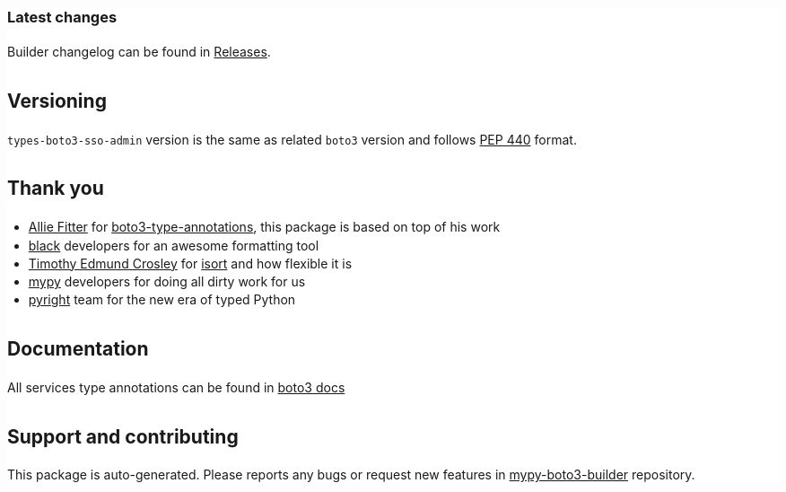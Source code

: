 <a id="latest-changes"></a>

### Latest changes

Builder changelog can be found in
[Releases](https://github.com/youtype/mypy_boto3_builder/releases).

<a id="versioning"></a>

## Versioning

`types-boto3-sso-admin` version is the same as related `boto3` version and
follows [PEP 440](https://www.python.org/dev/peps/pep-0440/) format.

<a id="thank-you"></a>

## Thank you

- [Allie Fitter](https://github.com/alliefitter) for
  [boto3-type-annotations](https://pypi.org/project/boto3-type-annotations/),
  this package is based on top of his work
- [black](https://github.com/psf/black) developers for an awesome formatting
  tool
- [Timothy Edmund Crosley](https://github.com/timothycrosley) for
  [isort](https://github.com/PyCQA/isort) and how flexible it is
- [mypy](https://github.com/python/mypy) developers for doing all dirty work
  for us
- [pyright](https://github.com/microsoft/pyright) team for the new era of typed
  Python

<a id="documentation"></a>

## Documentation

All services type annotations can be found in
[boto3 docs](https://youtype.github.io/types_boto3_docs/types_boto3_sso_admin/)

<a id="support-and-contributing"></a>

## Support and contributing

This package is auto-generated. Please reports any bugs or request new features
in [mypy-boto3-builder](https://github.com/youtype/mypy_boto3_builder/issues/)
repository.
